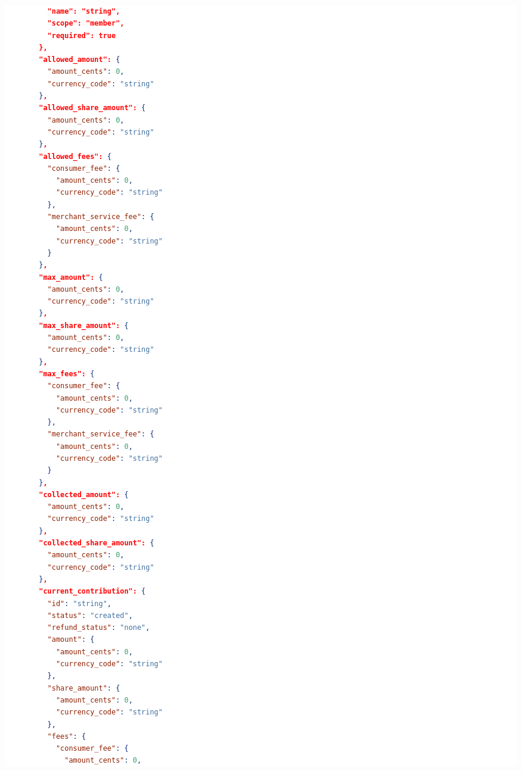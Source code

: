 ```json
          "name": "string",
          "scope": "member",
          "required": true
        },
        "allowed_amount": {
          "amount_cents": 0,
          "currency_code": "string"
        },
        "allowed_share_amount": {
          "amount_cents": 0,
          "currency_code": "string"
        },
        "allowed_fees": {
          "consumer_fee": {
            "amount_cents": 0,
            "currency_code": "string"
          },
          "merchant_service_fee": {
            "amount_cents": 0,
            "currency_code": "string"
          }
        },
        "max_amount": {
          "amount_cents": 0,
          "currency_code": "string"
        },
        "max_share_amount": {
          "amount_cents": 0,
          "currency_code": "string"
        },
        "max_fees": {
          "consumer_fee": {
            "amount_cents": 0,
            "currency_code": "string"
          },
          "merchant_service_fee": {
            "amount_cents": 0,
            "currency_code": "string"
          }
        },
        "collected_amount": {
          "amount_cents": 0,
          "currency_code": "string"
        },
        "collected_share_amount": {
          "amount_cents": 0,
          "currency_code": "string"
        },
        "current_contribution": {
          "id": "string",
          "status": "created",
          "refund_status": "none",
          "amount": {
            "amount_cents": 0,
            "currency_code": "string"
          },
          "share_amount": {
            "amount_cents": 0,
            "currency_code": "string"
          },
          "fees": {
            "consumer_fee": {
              "amount_cents": 0,
```
